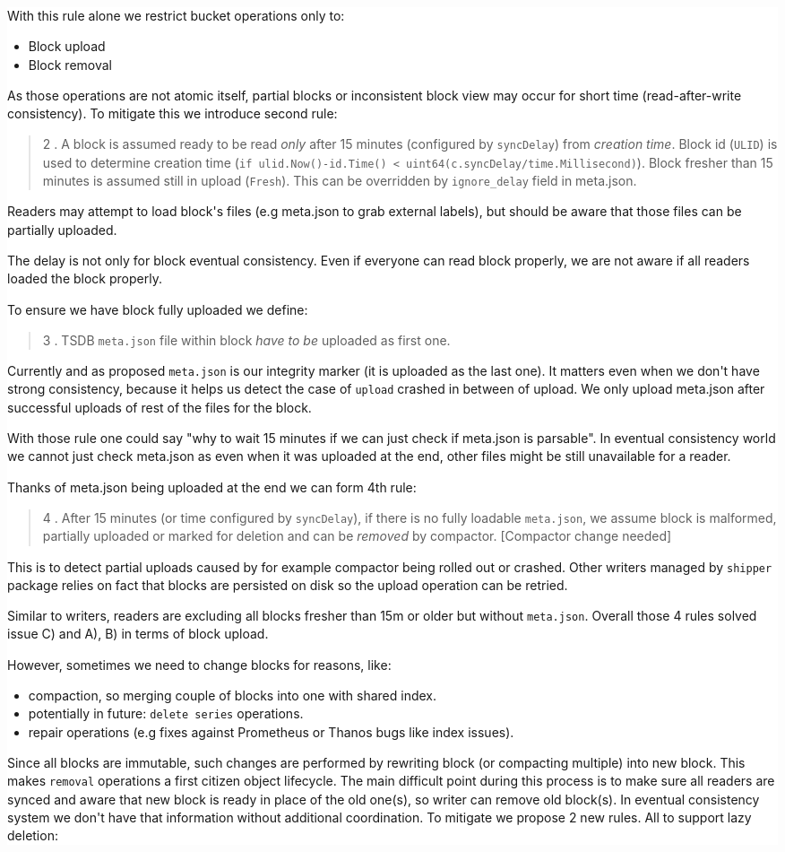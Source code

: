 With this rule alone we restrict bucket operations only to:
* Block upload
* Block removal 

As those operations are not atomic itself, partial blocks or inconsistent block view may occur for short time (read-after-write consistency).
To mitigate this we introduce second rule:

 > 2 . A block is assumed ready to be read *only* after 15 minutes (configured by `syncDelay`) from *creation time*. Block id (`ULID`) is used
to determine creation time (`if ulid.Now()-id.Time() < uint64(c.syncDelay/time.Millisecond)`). Block fresher than 15 minutes is assumed
still in upload (`Fresh`). This can be overridden by `ignore_delay` field in meta.json.

Readers may attempt to load block's files (e.g meta.json to grab external labels), but should be aware that those files can be partially uploaded.

The delay is not only for block eventual consistency. Even if everyone can read block properly, we are not aware if all readers loaded the block properly.

To ensure we have block fully uploaded we define:

> 3 . TSDB `meta.json` file within block *have to be* uploaded as first one.

Currently and as proposed `meta.json` is our integrity marker (it is uploaded as the last one). It matters even when we don't have strong consistency, because 
it helps us detect the case of `upload` crashed in between of upload. We only upload meta.json after successful uploads of rest of the files for the block.

With those rule one could say "why to wait 15 minutes if we can just check if meta.json is parsable". In eventual consistency world
we cannot just check meta.json as even when it was uploaded at the end, other files might be still unavailable for a reader.

Thanks of meta.json being uploaded at the end we can form 4th rule:

> 4 . After 15 minutes (or time configured by `syncDelay`), if there is no fully loadable `meta.json`, we assume block is malformed, partially uploaded or marked for deletion and can be
*removed* by compactor. [Compactor change needed]

This is to detect partial uploads caused by for example compactor being rolled out or crashed. Other writers managed by `shipper` package relies on 
fact that blocks are persisted on disk so the upload operation can be retried.

Similar to writers, readers are excluding all blocks fresher than 15m or older but without `meta.json`. Overall those 4 rules
solved issue C) and A), B) in terms of block upload. 

However, sometimes we need to change blocks for reasons, like:

* compaction, so merging couple of blocks into one with shared index.
* potentially in future: `delete series` operations.
* repair operations (e.g fixes against Prometheus or Thanos bugs like index issues).

Since all blocks are immutable, such changes are performed by rewriting block (or compacting multiple) into new block. This 
makes `removal` operations a first citizen object lifecycle. The main difficult point during this process is to make sure all 
readers are synced and aware that new block is ready in place of the old one(s), so writer can remove old block(s). In eventual consistency system
we don't have that information without additional coordination. To mitigate we propose 2 new rules. All to support lazy deletion:
